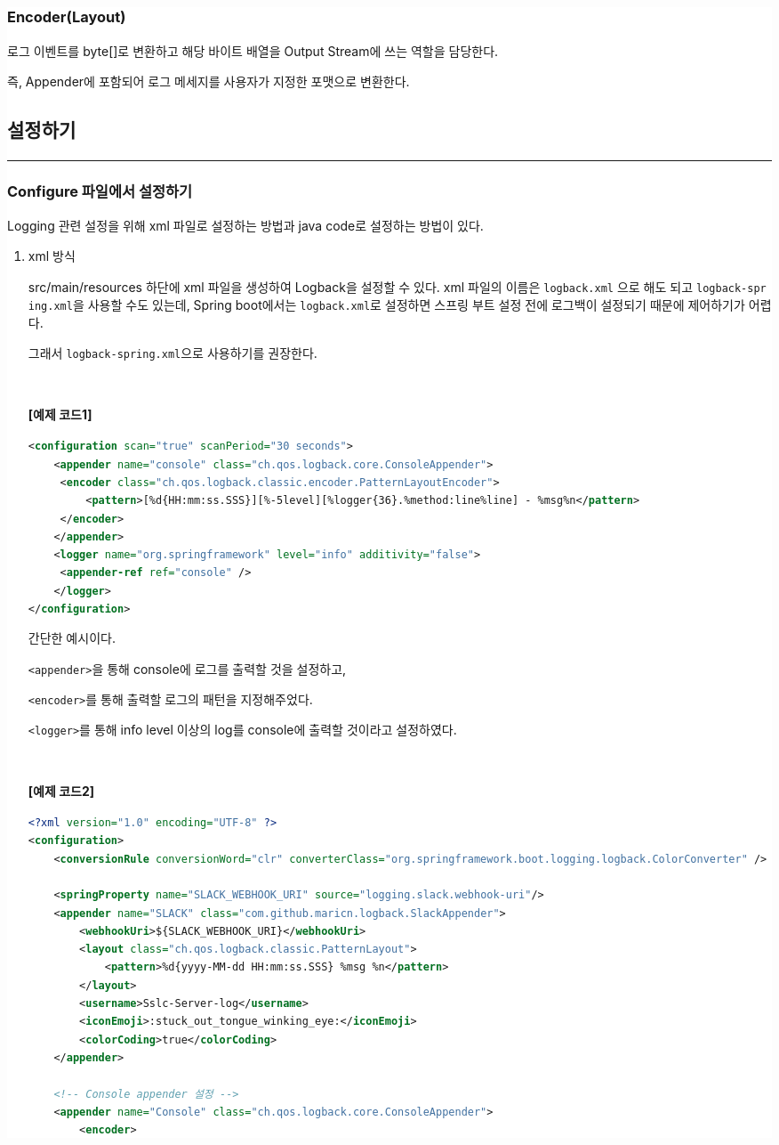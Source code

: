 ### Encoder(Layout)

로그 이벤트를 byte[]로 변환하고 해당 바이트 배열을 Output Stream에 쓰는 역할을 담당한다.

즉, Appender에 포함되어 로그 메세지를 사용자가 지정한 포맷으로 변환한다.

## 설정하기

---

### Configure 파일에서 설정하기

Logging 관련 설정을 위해 xml 파일로 설정하는 방법과 java code로 설정하는 방법이 있다.

1. xml 방식

   src/main/resources 하단에 xml 파일을 생성하여 Logback을 설정할 수 있다. xml 파일의 이름은 `logback.xml` 으로 해도 되고 `logback-spring.xml`을 사용할 수도 있는데, Spring boot에서는 `logback.xml`로 설정하면 스프링 부트 설정 전에 로그백이 설정되기 때문에 제어하기가 어렵다.

   그래서 `logback-spring.xml`으로 사용하기를 권장한다.

    <br>
    
   **[예제 코드1]**

   ```xml
   <configuration scan="true" scanPeriod="30 seconds">
       <appender name="console" class="ch.qos.logback.core.ConsoleAppender">
   	    <encoder class="ch.qos.logback.classic.encoder.PatternLayoutEncoder">
   	        <pattern>[%d{HH:mm:ss.SSS}][%-5level][%logger{36}.%method:line%line] - %msg%n</pattern>
   	    </encoder>
       </appender>
       <logger name="org.springframework" level="info" additivity="false">
   	    <appender-ref ref="console" />
       </logger>
   </configuration>
   ```

   간단한 예시이다.

   `<appender>`을 통해 console에 로그를 출력할 것을 설정하고,

   `<encoder>`를 통해 출력할 로그의 패턴을 지정해주었다.

   `<logger>`를 통해 info level 이상의 log를 console에 출력할 것이라고 설정하였다.

    <br>

   **[예제 코드2]**

   ```xml
   <?xml version="1.0" encoding="UTF-8" ?>
   <configuration>
       <conversionRule conversionWord="clr" converterClass="org.springframework.boot.logging.logback.ColorConverter" />

       <springProperty name="SLACK_WEBHOOK_URI" source="logging.slack.webhook-uri"/>
       <appender name="SLACK" class="com.github.maricn.logback.SlackAppender">
           <webhookUri>${SLACK_WEBHOOK_URI}</webhookUri>
           <layout class="ch.qos.logback.classic.PatternLayout">
               <pattern>%d{yyyy-MM-dd HH:mm:ss.SSS} %msg %n</pattern>
           </layout>
           <username>Sslc-Server-log</username>
           <iconEmoji>:stuck_out_tongue_winking_eye:</iconEmoji>
           <colorCoding>true</colorCoding>
       </appender>

       <!-- Console appender 설정 -->
       <appender name="Console" class="ch.qos.logback.core.ConsoleAppender">
           <encoder>
   ```